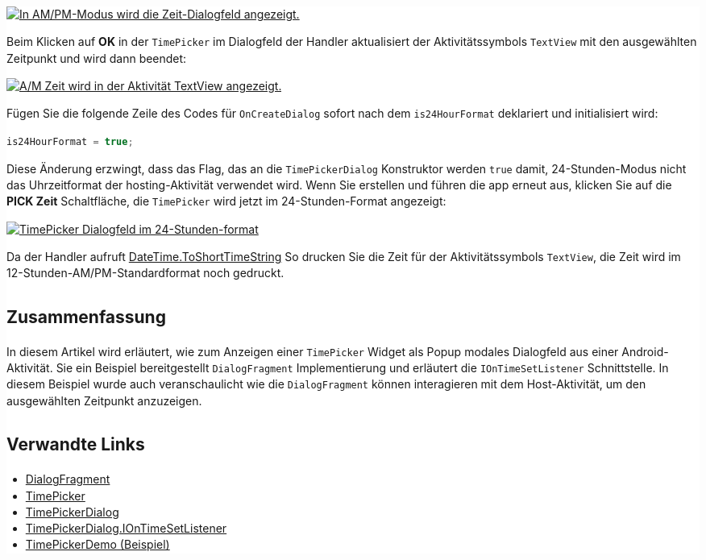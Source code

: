 [![In AM/PM-Modus wird die Zeit-Dialogfeld angezeigt.](time-picker-images/03-am-pm-time-dialog-sml.png)](time-picker-images/03-am-pm-time-dialog.png)
   
Beim Klicken auf **OK** in der `TimePicker` im Dialogfeld der Handler aktualisiert der Aktivitätssymbols `TextView` mit den ausgewählten Zeitpunkt und wird dann beendet:

[![A/M Zeit wird in der Aktivität TextView angezeigt.](time-picker-images/04-after-time-dialog-sml.png)](time-picker-images/04-after-time-dialog.png)

Fügen Sie die folgende Zeile des Codes für `OnCreateDialog` sofort nach dem `is24HourFormat` deklariert und initialisiert wird:

```csharp
is24HourFormat = true;
```

Diese Änderung erzwingt, dass das Flag, das an die `TimePickerDialog` Konstruktor werden `true` damit, 24-Stunden-Modus nicht das Uhrzeitformat der hosting-Aktivität verwendet wird. Wenn Sie erstellen und führen die app erneut aus, klicken Sie auf die **PICK Zeit** Schaltfläche, die `TimePicker` wird jetzt im 24-Stunden-Format angezeigt:

[![TimePicker Dialogfeld im 24-Stunden-format](time-picker-images/05-24hr-time-dialog-sml.png)](time-picker-images/05-24hr-time-dialog.png)

Da der Handler aufruft [DateTime.ToShortTimeString](https://msdn.microsoft.com/en-us/library/system.datetime.toshortdatestring%28v=vs.110%29.aspx) So drucken Sie die Zeit für der Aktivitätssymbols `TextView`, die Zeit wird im 12-Stunden-AM/PM-Standardformat noch gedruckt.


<a name="summary" />

## <a name="summary"></a>Zusammenfassung

In diesem Artikel wird erläutert, wie zum Anzeigen einer `TimePicker` Widget als Popup modales Dialogfeld aus einer Android-Aktivität. Sie ein Beispiel bereitgestellt `DialogFragment` Implementierung und erläutert die `IOnTimeSetListener` Schnittstelle. In diesem Beispiel wurde auch veranschaulicht wie die `DialogFragment` können interagieren mit dem Host-Aktivität, um den ausgewählten Zeitpunkt anzuzeigen.


## <a name="related-links"></a>Verwandte Links

- [DialogFragment](https://developer.xamarin.com/api/type/Android.App.DialogFragment/)
- [TimePicker](https://developer.xamarin.com/api/type/Android.Widget.TimePicker/)
- [TimePickerDialog](https://developer.xamarin.com/api/type/Android.App.TimePickerDialog/)
- [TimePickerDialog.IOnTimeSetListener](https://developer.xamarin.com/api/type/Android.App.TimePickerDialog+IOnTimeSetListener/)
- [TimePickerDemo (Beispiel)](https://developer.xamarin.com/samples/monodroid/UserInterface/TimePickerDemo)
